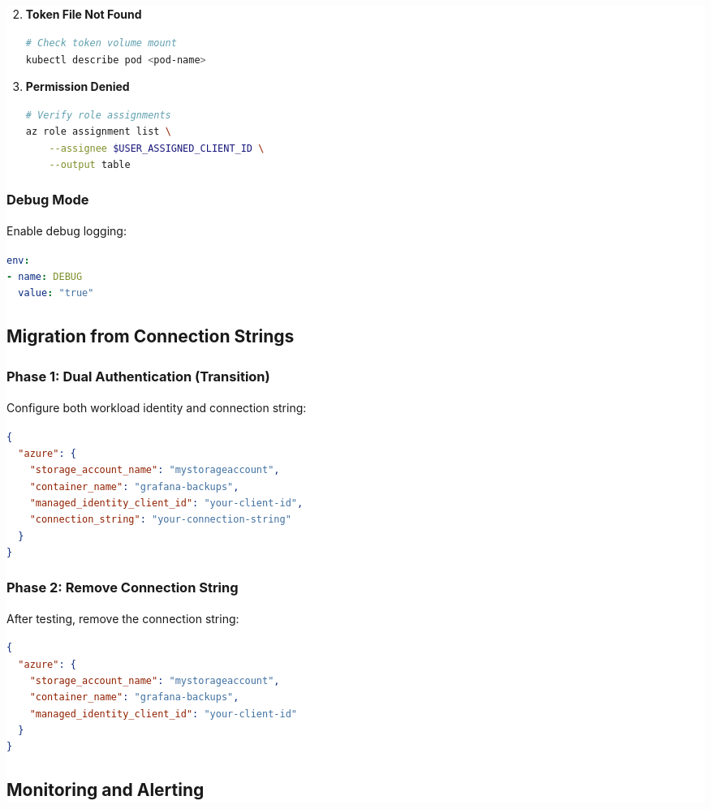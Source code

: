 2. **Token File Not Found**
   ```bash
   # Check token volume mount
   kubectl describe pod <pod-name>
   ```

3. **Permission Denied**
   ```bash
   # Verify role assignments
   az role assignment list \
       --assignee $USER_ASSIGNED_CLIENT_ID \
       --output table
   ```

### Debug Mode

Enable debug logging:
```yaml
env:
- name: DEBUG
  value: "true"
```

## Migration from Connection Strings

### Phase 1: Dual Authentication (Transition)
Configure both workload identity and connection string:

```json
{
  "azure": {
    "storage_account_name": "mystorageaccount",
    "container_name": "grafana-backups",
    "managed_identity_client_id": "your-client-id",
    "connection_string": "your-connection-string"
  }
}
```

### Phase 2: Remove Connection String
After testing, remove the connection string:

```json
{
  "azure": {
    "storage_account_name": "mystorageaccount", 
    "container_name": "grafana-backups",
    "managed_identity_client_id": "your-client-id"
  }
}
```

## Monitoring and Alerting
